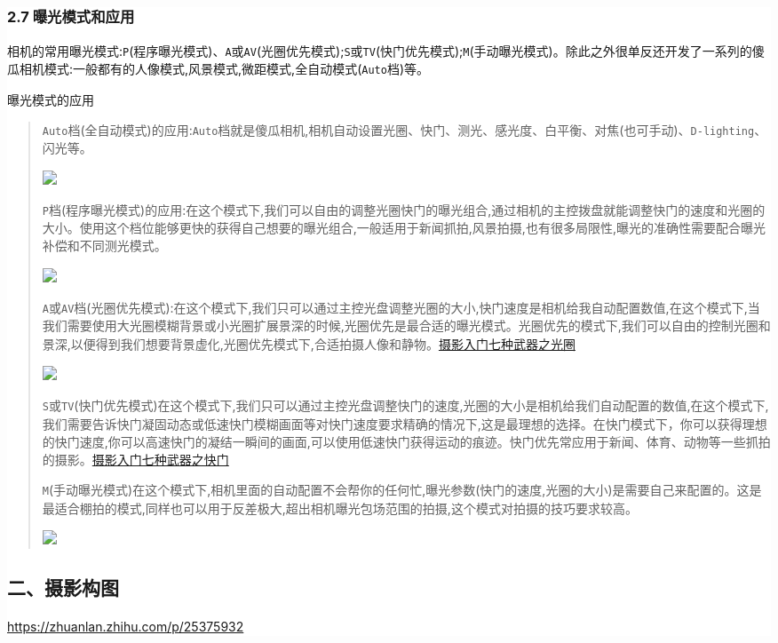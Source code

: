 ### 2.7 曝光模式和应用

相机的常用曝光模式:`P`(程序曝光模式)、`A`或`AV`(光圈优先模式);`S`或`TV`(快门优先模式);`M`(手动曝光模式)。除此之外很单反还开发了一系列的傻瓜相机模式:一般都有的人像模式,风景模式,微距模式,全自动模式(`Auto`档)等。

曝光模式的应用

> `Auto`档(全自动模式)的应用:`Auto`档就是傻瓜相机,相机自动设置光圈、快门、测光、感光度、白平衡、对焦(也可手动)、`D-lighting`、闪光等。
> 
> ![](https://pic2.zhimg.com/80/v2-7988bb42c89c65740131817c909841e9_1440w.jpg)
> 
> `P`档(程序曝光模式)的应用:在这个模式下,我们可以自由的调整光圈快门的曝光组合,通过相机的主控拨盘就能调整快门的速度和光圈的大小。使用这个档位能够更快的获得自己想要的曝光组合,一般适用于新闻抓拍,风景拍摄,也有很多局限性,曝光的准确性需要配合曝光补偿和不同测光模式。
> 
> ![](https://pic3.zhimg.com/80/v2-fa7b712431946535d15804d7ff3435ee_1440w.jpg)
> 
> `A`或`AV`档(光圈优先模式):在这个模式下,我们只可以通过主控光盘调整光圈的大小,快门速度是相机给我自动配置数值,在这个模式下,当我们需要使用大光圈模糊背景或小光圈扩展景深的时候,光圈优先是最合适的曝光模式。光圈优先的模式下,我们可以自由的控制光圈和景深,以便得到我们想要背景虚化,光圈优先模式下,合适拍摄人像和静物。[摄影入门七种武器之光圈](https://zhuanlan.zhihu.com/p/24076867)
> 
> ![](https://pic2.zhimg.com/80/v2-9b63c0517ba266963abaaf3c6b81de1d_1440w.jpg)
> 
> `S`或`TV`(快门优先模式)在这个模式下,我们只可以通过主控光盘调整快门的速度,光圈的大小是相机给我们自动配置的数值,在这个模式下,我们需要告诉快门凝固动态或低速快门模糊画面等对快门速度要求精确的情况下,这是最理想的选择。在快门模式下，你可以获得理想的快门速度,你可以高速快门的凝结一瞬间的画面,可以使用低速快门获得运动的痕迹。快门优先常应用于新闻、体育、动物等一些抓拍的摄影。[摄影入门七种武器之快门](https://pic2.zhimg.com/80/v2-9576ad955fcd253d7d7f0e83a35066bd_1440w.jpg)
> 
> `M`(手动曝光模式)在这个模式下,相机里面的自动配置不会帮你的任何忙,曝光参数(快门的速度,光圈的大小)是需要自己来配置的。这是最适合棚拍的模式,同样也可以用于反差极大,超出相机曝光包场范围的拍摄,这个模式对拍摄的技巧要求较高。
> 
> ![](https://pic2.zhimg.com/80/v2-4cc3c51de7ae4d8f22baa35c805afa91_1440w.png)

## 二、摄影构图



https://zhuanlan.zhihu.com/p/25375932

